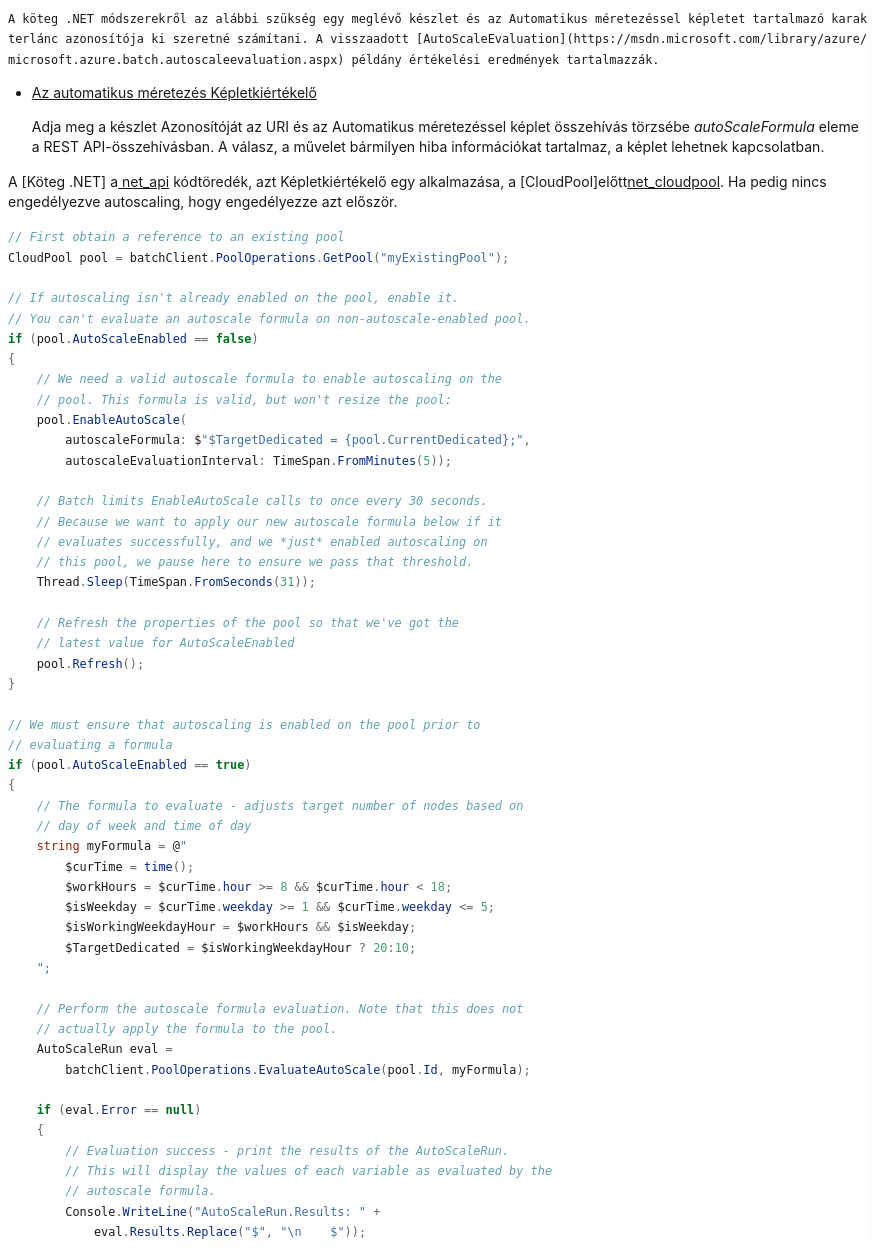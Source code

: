     A köteg .NET módszerekről az alábbi szükség egy meglévő készlet és az Automatikus méretezéssel képletet tartalmazó karakterlánc azonosítója ki szeretné számítani. A visszaadott [AutoScaleEvaluation](https://msdn.microsoft.com/library/azure/microsoft.azure.batch.autoscaleevaluation.aspx) példány értékelési eredmények tartalmazzák.

* [Az automatikus méretezés Képletkiértékelő](https://msdn.microsoft.com/library/azure/dn820183.aspx)

    Adja meg a készlet Azonosítóját az URI és az Automatikus méretezéssel képlet összehívás törzsébe *autoScaleFormula* eleme a REST API-összehívásban. A válasz, a művelet bármilyen hiba információkat tartalmaz, a képlet lehetnek kapcsolatban.

A [Köteg .NET] a[ net_api] kódtöredék, azt Képletkiértékelő egy alkalmazása, a [CloudPool]előtt[net_cloudpool]. Ha pedig nincs engedélyezve autoscaling, hogy engedélyezze azt először.

```csharp
// First obtain a reference to an existing pool
CloudPool pool = batchClient.PoolOperations.GetPool("myExistingPool");

// If autoscaling isn't already enabled on the pool, enable it.
// You can't evaluate an autoscale formula on non-autoscale-enabled pool.
if (pool.AutoScaleEnabled == false)
{
    // We need a valid autoscale formula to enable autoscaling on the
    // pool. This formula is valid, but won't resize the pool:
    pool.EnableAutoScale(
        autoscaleFormula: $"$TargetDedicated = {pool.CurrentDedicated};",
        autoscaleEvaluationInterval: TimeSpan.FromMinutes(5));

    // Batch limits EnableAutoScale calls to once every 30 seconds.
    // Because we want to apply our new autoscale formula below if it
    // evaluates successfully, and we *just* enabled autoscaling on
    // this pool, we pause here to ensure we pass that threshold.
    Thread.Sleep(TimeSpan.FromSeconds(31));

    // Refresh the properties of the pool so that we've got the
    // latest value for AutoScaleEnabled
    pool.Refresh();
}

// We must ensure that autoscaling is enabled on the pool prior to
// evaluating a formula
if (pool.AutoScaleEnabled == true)
{
    // The formula to evaluate - adjusts target number of nodes based on
    // day of week and time of day
    string myFormula = @"
        $curTime = time();
        $workHours = $curTime.hour >= 8 && $curTime.hour < 18;
        $isWeekday = $curTime.weekday >= 1 && $curTime.weekday <= 5;
        $isWorkingWeekdayHour = $workHours && $isWeekday;
        $TargetDedicated = $isWorkingWeekdayHour ? 20:10;
    ";

    // Perform the autoscale formula evaluation. Note that this does not
    // actually apply the formula to the pool.
    AutoScaleRun eval =
        batchClient.PoolOperations.EvaluateAutoScale(pool.Id, myFormula);

    if (eval.Error == null)
    {
        // Evaluation success - print the results of the AutoScaleRun.
        // This will display the values of each variable as evaluated by the
        // autoscale formula.
        Console.WriteLine("AutoScaleRun.Results: " +
            eval.Results.Replace("$", "\n    $"));
```

[net_api]: https://msdn.microsoft.com/library/azure/mt348682.aspx
[net_batchclient]: http://msdn.microsoft.com/library/azure/microsoft.azure.batch.batchclient.aspx
[net_cloudpool]: https://msdn.microsoft.com/library/azure/microsoft.azure.batch.cloudpool.aspx
[net_cloudpool_autoscaleformula]: https://msdn.microsoft.com/library/azure/microsoft.azure.batch.cloudpool.autoscaleformula.aspx
[net_cloudpool_autoscaleevalinterval]: https://msdn.microsoft.com/library/azure/microsoft.azure.batch.cloudpool.autoscaleevaluationinterval.aspx
[net_enableautoscale]: https://msdn.microsoft.com/library/azure/microsoft.azure.batch.pooloperations.enableautoscale.aspx
[net_maxtasks]: https://msdn.microsoft.com/library/azure/microsoft.azure.batch.cloudpool.maxtaskspercomputenode.aspx
[net_poolops_resizepool]: https://msdn.microsoft.com/library/azure/microsoft.azure.batch.pooloperations.resizepool.aspx
[rest_api]: https://msdn.microsoft.com/library/azure/dn820158.aspx
[rest_autoscaleformula]: https://msdn.microsoft.com/library/azure/dn820173.aspx
[rest_autoscaleinterval]: https://msdn.microsoft.com/library/azure/dn820173.aspx
[rest_enableautoscale]: https://msdn.microsoft.com/library/azure/dn820173.aspx